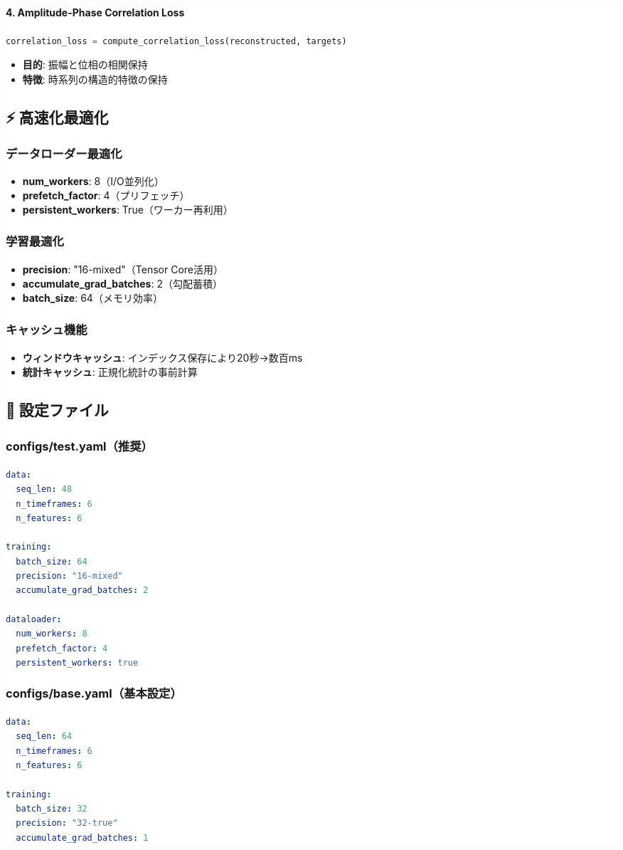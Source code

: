#### 4. Amplitude-Phase Correlation Loss
```python
correlation_loss = compute_correlation_loss(reconstructed, targets)
```
- **目的**: 振幅と位相の相関保持
- **特徴**: 時系列の構造的特徴の保持

## ⚡ 高速化最適化

### データローダー最適化
- **num_workers**: 8（I/O並列化）
- **prefetch_factor**: 4（プリフェッチ）
- **persistent_workers**: True（ワーカー再利用）

### 学習最適化
- **precision**: "16-mixed"（Tensor Core活用）
- **accumulate_grad_batches**: 2（勾配蓄積）
- **batch_size**: 64（メモリ効率）

### キャッシュ機能
- **ウィンドウキャッシュ**: インデックス保存により20秒→数百ms
- **統計キャッシュ**: 正規化統計の事前計算

## 🔧 設定ファイル

### configs/test.yaml（推奨）
```yaml
data:
  seq_len: 48
  n_timeframes: 6
  n_features: 6
  
training:
  batch_size: 64
  precision: "16-mixed"
  accumulate_grad_batches: 2
  
dataloader:
  num_workers: 8
  prefetch_factor: 4
  persistent_workers: true
```

### configs/base.yaml（基本設定）
```yaml
data:
  seq_len: 64
  n_timeframes: 6
  n_features: 6
  
training:
  batch_size: 32
  precision: "32-true"
  accumulate_grad_batches: 1
```
